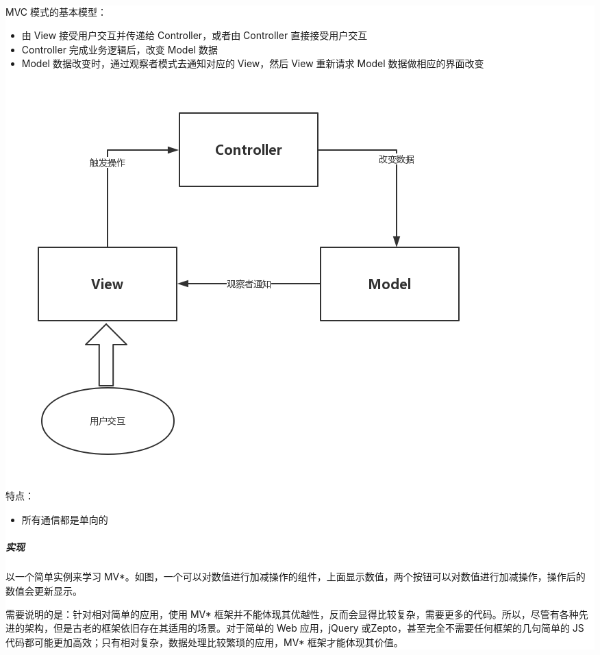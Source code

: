 MVC 模式的基本模型：

* 由 View 接受用户交互并传递给 Controller，或者由 Controller 直接接受用户交互
* Controller 完成业务逻辑后，改变 Model 数据
* Model 数据改变时，通过观察者模式去通知对应的 View，然后 View 重新请求 Model 数据做相应的界面改变

![img](./images/0300.png)

特点：

- 所有通信都是单向的

##### 实现

以一个简单实例来学习 MV\*。如图，一个可以对数值进行加减操作的组件，上面显示数值，两个按钮可以对数值进行加减操作，操作后的数值会更新显示。

需要说明的是：针对相对简单的应用，使用 MV\* 框架并不能体现其优越性，反而会显得比较复杂，需要更多的代码。所以，尽管有各种先进的架构，但是古老的框架依旧存在其适用的场景。对于简单的 Web 应用，jQuery 或Zepto，甚至完全不需要任何框架的几句简单的 JS 代码都可能更加高效；只有相对复杂，数据处理比较繁琐的应用，MV\* 框架才能体现其价值。
